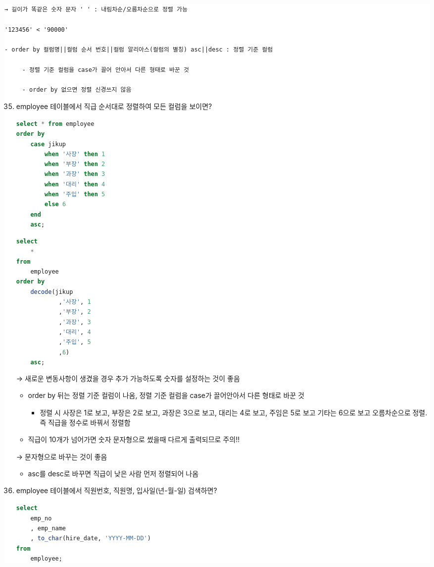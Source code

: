     → 길이가 똑같은 숫자 문자 ' ' : 내림차순/오름차순으로 정렬 가능

    '123456' < '90000'

    - order by 컬럼명||컬럼 순서 번호||컬럼 알리아스(컬럼의 별칭) asc||desc : 정렬 기준 컬럼

         - 정렬 기준 컬럼을 case가 끌어 안아서 다른 형태로 바꾼 것

         - order by 없으면 정렬 신경쓰지 않음

35. employee 테이블에서 직급 순서대로 정렬하여 모든 컬럼을 보이면?

    ```sql
    select * from employee
    order by 
    	case jikup
    		when '사장' then 1
    		when '부장' then 2
    		when '과장' then 3
    		when '대리' then 4
    		when '주입' then 5
    		else 6
    	end
    	asc;
    ```

    ```sql
    select
    	*
    from
    	employee
    order by
    	decode(jikup
    			,'사장', 1
    			,'부장', 2
    			,'과장', 3
    			,'대리', 4
    			,'주입', 5
    			,6)
        asc;
    ```

    → 새로운 변동사항이 생겼을 경우 추가 가능하도록 숫자를 설정하는 것이 좋음

    - order by 뒤는 정렬 기준 컬럼이 나옴, 정렬 기준 컬럼을 case가 끌어안아서 다른 형태로 바꾼 것

      - 정렬 시 사장은 1로 보고, 부장은 2로 보고, 과장은 3으로 보고, 대리는 4로 보고, 주임은 5로 보고 기타는 6으로 보고 오름차순으로 정렬. 즉 직급을 정수로 바꿔서 정렬함

     - 직급이 10개가 넘어가면 숫자 문자형으로 썼을때 다르게 출력되므로 주의!!

    → 문자형으로 바꾸는 것이 좋음

     - asc를 desc로 바꾸면 직급이 낮은 사람 먼저 정렬되어 나옴

36. employee 테이블에서 직원번호, 직원명, 입사일(년-월-일) 검색하면?

    ```sql
    select 
    	emp_no
    	, emp_name
    	, to_char(hire_date, 'YYYY-MM-DD') 
    from
    	employee;
    ```
